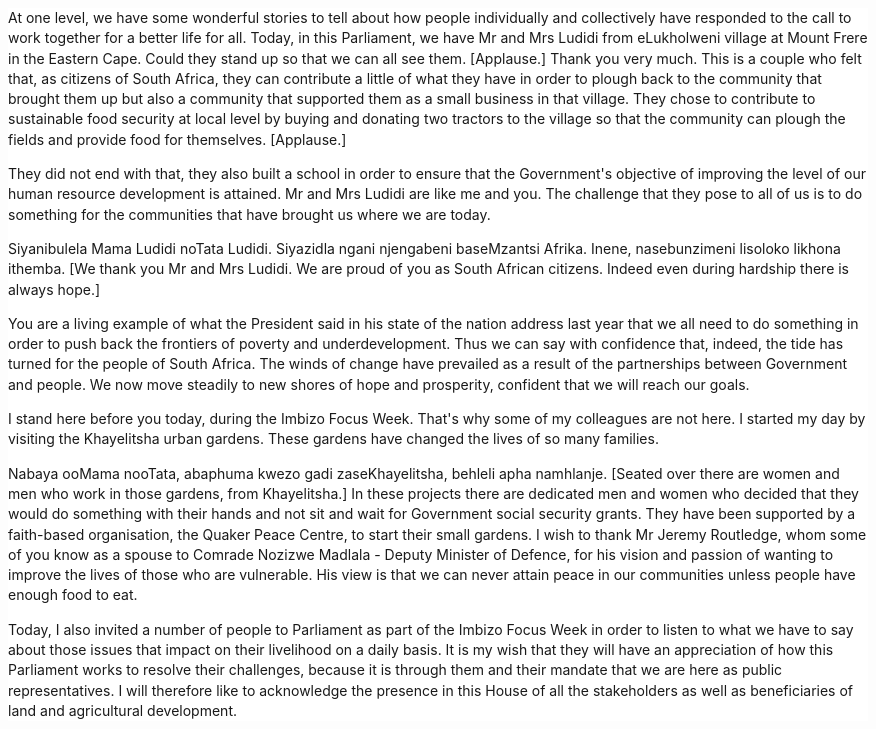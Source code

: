 At one level, we have some wonderful stories to tell about how people
individually and collectively have responded to the call to work together
for a better life for all. Today, in this Parliament, we have Mr and Mrs
Ludidi from eLukholweni village at Mount Frere in the Eastern Cape. Could
they stand up so that we can all see them. [Applause.] Thank you very much.
This is a couple who felt that, as citizens of South Africa, they can
contribute a little of what they have in order to plough back to the
community that brought them up but also a community that supported them as
a small business in that village. They chose to contribute to sustainable
food security at local level by buying and donating two tractors to the
village so that the community can plough the fields and provide food for
themselves. [Applause.]

They did not end with that, they also built a school in order to ensure
that the Government's objective of improving the level of our human
resource development is attained. Mr and Mrs Ludidi are like me and you.
The challenge that they pose to all of us is to do something for the
communities that have brought us where we are today.

Siyanibulela Mama Ludidi noTata Ludidi. Siyazidla ngani njengabeni
baseMzantsi Afrika. Inene, nasebunzimeni lisoloko likhona ithemba. [We
thank you Mr and Mrs Ludidi. We are proud of you as South African citizens.
Indeed even during hardship there is always hope.]

You are a living example of what the President said in his state of the
nation address last year that we all need to do something in order to push
back the frontiers of poverty and underdevelopment. Thus we can say with
confidence that, indeed, the tide has turned for the people of South
Africa. The winds of change have prevailed as a result of the partnerships
between Government and people. We now move steadily to new shores of hope
and prosperity, confident that we will reach our goals.

I stand here before you today, during the Imbizo Focus Week. That's why
some of my colleagues are not here. I started my day by visiting the
Khayelitsha urban gardens. These gardens have changed the lives of so many
families.

Nabaya ooMama nooTata, abaphuma kwezo gadi zaseKhayelitsha, behleli apha
namhlanje. [Seated over there are women and men who work in those gardens,
from Khayelitsha.]
In these projects there are dedicated men and women who decided that they
would do something with their hands and not sit and wait for Government
social security grants. They have been supported by a faith-based
organisation, the Quaker Peace Centre, to start their small gardens. I wish
to thank Mr Jeremy Routledge, whom some of you know as a spouse to Comrade
Nozizwe Madlala - Deputy Minister of Defence, for his vision and passion of
wanting to improve the lives of those who are vulnerable. His view is that
we can never attain peace in our communities unless people have enough food
to eat.

Today, I also invited a number of people to Parliament as part of the
Imbizo Focus Week in order to listen to what we have to say about those
issues that impact on their livelihood on a daily basis. It is my wish that
they will have an appreciation of how this Parliament works to resolve
their challenges, because it is through them and their mandate that we are
here as public representatives. I will therefore like to acknowledge the
presence in this House of all the stakeholders as well as beneficiaries of
land and agricultural development.
